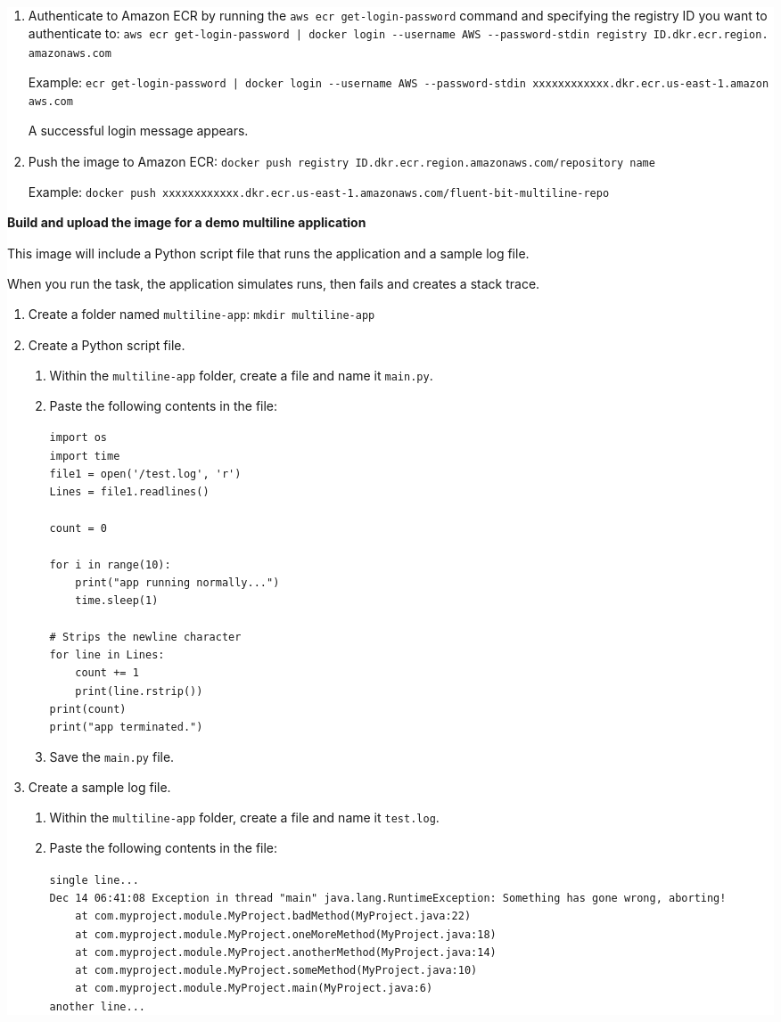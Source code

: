    1. Authenticate to Amazon ECR by running the `aws ecr get-login-password` command and specifying the registry ID you want to authenticate to: `aws ecr get-login-password | docker login --username AWS --password-stdin registry ID.dkr.ecr.region.amazonaws.com` 

      Example: `ecr get-login-password | docker login --username AWS --password-stdin xxxxxxxxxxxx.dkr.ecr.us-east-1.amazonaws.com`

      A successful login message appears\.

   1. Push the image to Amazon ECR: `docker push registry ID.dkr.ecr.region.amazonaws.com/repository name` 

      Example: `docker push xxxxxxxxxxxx.dkr.ecr.us-east-1.amazonaws.com/fluent-bit-multiline-repo`

**Build and upload the image for a demo multiline application**

This image will include a Python script file that runs the application and a sample log file\. 

When you run the task, the application simulates runs, then fails and creates a stack trace\. 

1. Create a folder named `multiline-app`: `mkdir multiline-app` 

1. Create a Python script file\.

   1. Within the `multiline-app` folder, create a file and name it `main.py`\.

   1. Paste the following contents in the file:

      ```
      import os
      import time
      file1 = open('/test.log', 'r')
      Lines = file1.readlines()
       
      count = 0
      
      for i in range(10):
          print("app running normally...")
          time.sleep(1)
      
      # Strips the newline character
      for line in Lines:
          count += 1
          print(line.rstrip())
      print(count)
      print("app terminated.")
      ```

   1. Save the `main.py` file\.

1. Create a sample log file\. 

   1. Within the `multiline-app` folder, create a file and name it `test.log`\.

   1. Paste the following contents in the file:

      ```
      single line...
      Dec 14 06:41:08 Exception in thread "main" java.lang.RuntimeException: Something has gone wrong, aborting!
          at com.myproject.module.MyProject.badMethod(MyProject.java:22)
          at com.myproject.module.MyProject.oneMoreMethod(MyProject.java:18)
          at com.myproject.module.MyProject.anotherMethod(MyProject.java:14)
          at com.myproject.module.MyProject.someMethod(MyProject.java:10)
          at com.myproject.module.MyProject.main(MyProject.java:6)
      another line...
      ```
